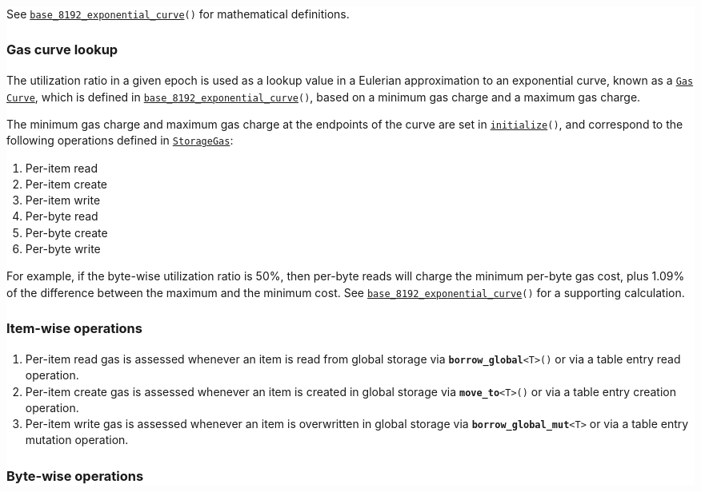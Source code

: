 See <code><a href="storage_gas.md#0x1_storage_gas_base_8192_exponential_curve">base_8192_exponential_curve</a>()</code> for mathematical definitions.


<a id="@Gas_curve_lookup_4"></a>

### Gas curve lookup


The utilization ratio in a given epoch is used as a lookup value in
a Eulerian approximation to an exponential curve, known as a
<code><a href="storage_gas.md#0x1_storage_gas_GasCurve">GasCurve</a></code>, which is defined in <code><a href="storage_gas.md#0x1_storage_gas_base_8192_exponential_curve">base_8192_exponential_curve</a>()</code>,
based on a minimum gas charge and a maximum gas charge.

The minimum gas charge and maximum gas charge at the endpoints of
the curve are set in <code><a href="storage_gas.md#0x1_storage_gas_initialize">initialize</a>()</code>, and correspond to the following
operations defined in <code><a href="storage_gas.md#0x1_storage_gas_StorageGas">StorageGas</a></code>:

1. Per&#45;item read
2. Per&#45;item create
3. Per&#45;item write
4. Per&#45;byte read
5. Per&#45;byte create
6. Per&#45;byte write

For example, if the byte&#45;wise utilization ratio is 50%, then
per&#45;byte reads will charge the minimum per&#45;byte gas cost, plus
1.09% of the difference between the maximum and the minimum cost.
See <code><a href="storage_gas.md#0x1_storage_gas_base_8192_exponential_curve">base_8192_exponential_curve</a>()</code> for a supporting calculation.


<a id="@Item&#45;wise_operations_5"></a>

### Item&#45;wise operations


1. Per&#45;item read gas is assessed whenever an item is read from
global storage via <code><b>borrow_global</b>&lt;T&gt;()</code> or via a table entry read
operation.
2. Per&#45;item create gas is assessed whenever an item is created in
global storage via <code><b>move_to</b>&lt;T&gt;()</code> or via a table entry creation
operation.
3. Per&#45;item write gas is assessed whenever an item is overwritten in
global storage via <code><b>borrow_global_mut</b>&lt;T&gt;</code> or via a table entry
mutation operation.


<a id="@Byte&#45;wise_operations_6"></a>

### Byte&#45;wise operations

